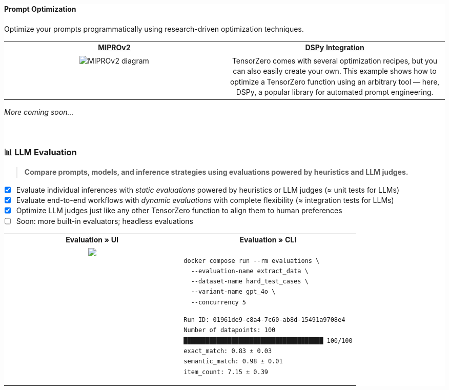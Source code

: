 #### Prompt Optimization

Optimize your prompts programmatically using research-driven optimization techniques.

<table>
  <tr></tr> 
  <tr>
    <td width="50%" align="center" valign="middle"><b><a href="https://www.tensorzero.com/docs/gateway/guides/inference-time-optimizations#best-of-n-sampling">MIPROv2</a></b></td>
    <td width="50%" align="center" valign="middle"><b><a href="https://github.com/tensorzero/tensorzero/tree/main/examples/gsm8k-custom-recipe-dspy">DSPy Integration</a></b></td>
  </tr>
  <tr>
    <td width="50%" align="center" valign="middle"><img src="https://github.com/user-attachments/assets/d81a7c37-382f-4c46-840f-e6c2593301db" alt="MIPROv2 diagram"></td>
    <td width="50%" align="center" valign="middle">
      TensorZero comes with several optimization recipes, but you can also easily create your own.
      This example shows how to optimize a TensorZero function using an arbitrary tool — here, DSPy, a popular library for automated prompt engineering.
    </td>
  </tr>
</table>

_More coming soon..._

<br>

### 📊 LLM Evaluation

> **Compare prompts, models, and inference strategies using evaluations powered by heuristics and LLM judges.**

- [x] Evaluate individual inferences with _static evaluations_ powered by heuristics or LLM judges (&approx; unit tests for LLMs)
- [x] Evaluate end-to-end workflows with _dynamic evaluations_ with complete flexibility (&approx; integration tests for LLMs)
- [x] Optimize LLM judges just like any other TensorZero function to align them to human preferences
- [ ] Soon: more built-in evaluators; headless evaluations

<table>
  <tr></tr> 
  <tr>
    <td width="50%" align="center" valign="middle"><b>Evaluation » UI</b></td>
    <td width="50%" align="center" valign="middle"><b>Evaluation » CLI</b></td>
  </tr>
  <tr>
    <td width="50%" align="center" valign="middle"><img src="https://github.com/user-attachments/assets/f4bf54e3-1b63-46c8-be12-2eaabf615699"></td>
    <td width="50%" align="left" valign="middle">
<pre><code class="language-bash">docker compose run --rm evaluations \
  --evaluation-name extract_data \
  --dataset-name hard_test_cases \
  --variant-name gpt_4o \
  --concurrency 5</code></pre>
<pre><code class="language-bash">Run ID: 01961de9-c8a4-7c60-ab8d-15491a9708e4
Number of datapoints: 100
██████████████████████████████████████ 100/100
exact_match: 0.83 ± 0.03
semantic_match: 0.98 ± 0.01
item_count: 7.15 ± 0.39</code></pre>
    </td>
  </tr>
</table>
